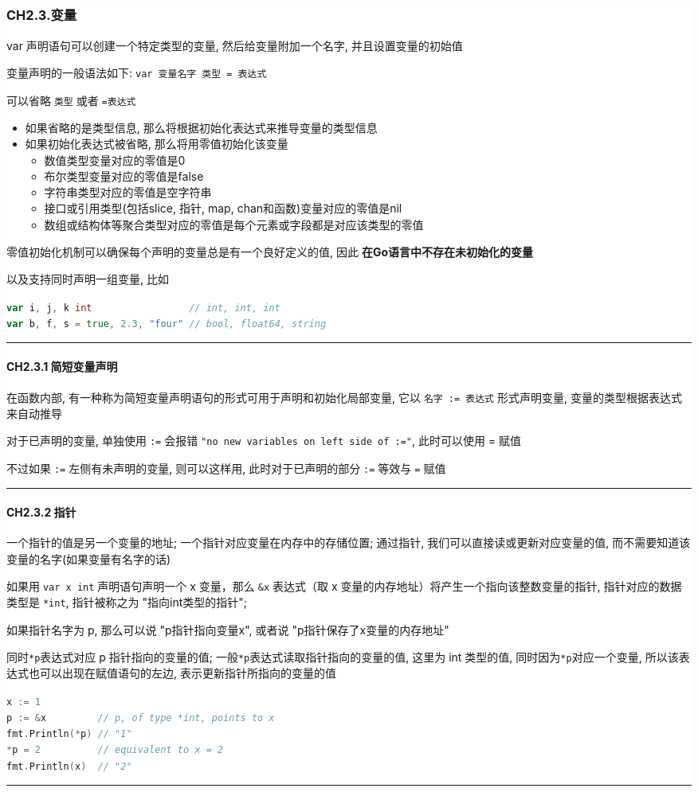 ### CH2.3.变量

var 声明语句可以创建一个特定类型的变量, 然后给变量附加一个名字, 并且设置变量的初始值

变量声明的一般语法如下: `var 变量名字 类型 = 表达式`

可以省略 `类型` 或者 `=表达式`

- 如果省略的是类型信息, 那么将根据初始化表达式来推导变量的类型信息
- 如果初始化表达式被省略, 那么将用零值初始化该变量
  -  数值类型变量对应的零值是0
  -  布尔类型变量对应的零值是false
  -  字符串类型对应的零值是空字符串
  -  接口或引用类型(包括slice, 指针, map, chan和函数)变量对应的零值是nil
  -  数组或结构体等聚合类型对应的零值是每个元素或字段都是对应该类型的零值

零值初始化机制可以确保每个声明的变量总是有一个良好定义的值, 因此 **在Go语言中不存在未初始化的变量**

以及支持同时声明一组变量, 比如

```go
var i, j, k int                 // int, int, int
var b, f, s = true, 2.3, "four" // bool, float64, string
```

----

#### CH2.3.1 简短变量声明

在函数内部, 有一种称为简短变量声明语句的形式可用于声明和初始化局部变量, 它以 `名字 := 表达式` 形式声明变量, 变量的类型根据表达式来自动推导

对于已声明的变量, 单独使用 `:=` 会报错 `"no new variables on left side of :="`, 此时可以使用 = 赋值

不过如果 `:=` 左侧有未声明的变量, 则可以这样用, 此时对于已声明的部分 `:=` 等效与 `=` 赋值

---

#### CH2.3.2 指针

一个指针的值是另一个变量的地址; 一个指针对应变量在内存中的存储位置; 通过指针, 我们可以直接读或更新对应变量的值, 而不需要知道该变量的名字(如果变量有名字的话)

如果用 `var x int` 声明语句声明一个 x 变量，那么 `&x` 表达式（取 x 变量的内存地址）将产生一个指向该整数变量的指针, 指针对应的数据类型是 `*int`, 指针被称之为 "指向int类型的指针"; 

如果指针名字为 p, 那么可以说 "p指针指向变量x", 或者说 "p指针保存了x变量的内存地址"

同时`*p`表达式对应 p 指针指向的变量的值; 一般`*p`表达式读取指针指向的变量的值, 这里为 int 类型的值, 同时因为`*p`对应一个变量, 所以该表达式也可以出现在赋值语句的左边, 表示更新指针所指向的变量的值

```go
x := 1
p := &x         // p, of type *int, points to x
fmt.Println(*p) // "1"
*p = 2          // equivalent to x = 2
fmt.Println(x)  // "2"
```

---
